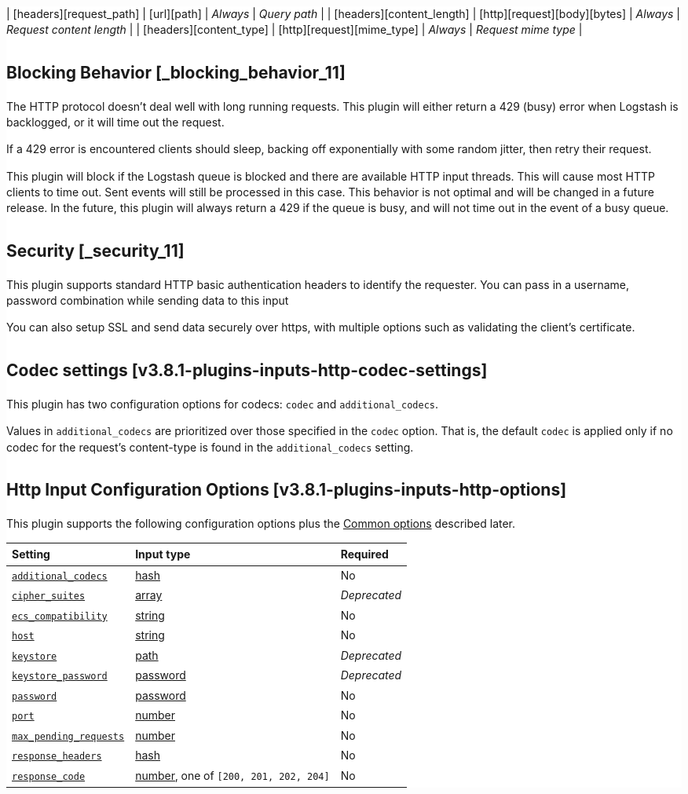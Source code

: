 | \[headers]\[request\_path] | \[url]\[path] | *Always* | *Query path* |
| \[headers]\[content\_length] | \[http]\[request]\[body]\[bytes] | *Always* | *Request content length* |
| \[headers]\[content\_type] | \[http]\[request]\[mime\_type] | *Always* | *Request mime type* |

## Blocking Behavior [_blocking_behavior_11]

The HTTP protocol doesn’t deal well with long running requests. This plugin will either return a 429 (busy) error when Logstash is backlogged, or it will time out the request.

If a 429 error is encountered clients should sleep, backing off exponentially with some random jitter, then retry their request.

This plugin will block if the Logstash queue is blocked and there are available HTTP input threads. This will cause most HTTP clients to time out. Sent events will still be processed in this case. This behavior is not optimal and will be changed in a future release. In the future, this plugin will always return a 429 if the queue is busy, and will not time out in the event of a busy queue.

## Security [_security_11]

This plugin supports standard HTTP basic authentication headers to identify the requester. You can pass in a username, password combination while sending data to this input

You can also setup SSL and send data securely over https, with multiple options such as validating the client’s certificate.

## Codec settings [v3.8.1-plugins-inputs-http-codec-settings]

This plugin has two configuration options for codecs: `codec` and `additional_codecs`.

Values in `additional_codecs` are prioritized over those specified in the `codec` option. That is, the default `codec` is applied only if no codec for the request’s content-type is found in the `additional_codecs` setting.

## Http Input Configuration Options [v3.8.1-plugins-inputs-http-options]

This plugin supports the following configuration options plus the [Common options](v3-8-1-plugins-inputs-http.md#v3.8.1-plugins-inputs-http-common-options) described later.

| Setting | Input type | Required |
| :- | :- | :- |
| [`additional_codecs`](v3-8-1-plugins-inputs-http.md#v3.8.1-plugins-inputs-http-additional_codecs) | [hash](/lsr/value-types.md#hash) | No |
| [`cipher_suites`](v3-8-1-plugins-inputs-http.md#v3.8.1-plugins-inputs-http-cipher_suites) | [array](/lsr/value-types.md#array) | *Deprecated* |
| [`ecs_compatibility`](v3-8-1-plugins-inputs-http.md#v3.8.1-plugins-inputs-http-ecs_compatibility) | [string](/lsr/value-types.md#string) | No |
| [`host`](v3-8-1-plugins-inputs-http.md#v3.8.1-plugins-inputs-http-host) | [string](/lsr/value-types.md#string) | No |
| [`keystore`](v3-8-1-plugins-inputs-http.md#v3.8.1-plugins-inputs-http-keystore) | [path](/lsr/value-types.md#path) | *Deprecated* |
| [`keystore_password`](v3-8-1-plugins-inputs-http.md#v3.8.1-plugins-inputs-http-keystore_password) | [password](/lsr/value-types.md#password) | *Deprecated* |
| [`password`](v3-8-1-plugins-inputs-http.md#v3.8.1-plugins-inputs-http-password) | [password](/lsr/value-types.md#password) | No |
| [`port`](v3-8-1-plugins-inputs-http.md#v3.8.1-plugins-inputs-http-port) | [number](/lsr/value-types.md#number) | No |
| [`max_pending_requests`](v3-8-1-plugins-inputs-http.md#v3.8.1-plugins-inputs-http-max_pending_requests) | [number](/lsr/value-types.md#number) | No |
| [`response_headers`](v3-8-1-plugins-inputs-http.md#v3.8.1-plugins-inputs-http-response_headers) | [hash](/lsr/value-types.md#hash) | No |
| [`response_code`](v3-8-1-plugins-inputs-http.md#v3.8.1-plugins-inputs-http-response_code) | [number](/lsr/value-types.md#number), one of `[200, 201, 202, 204]` | No |